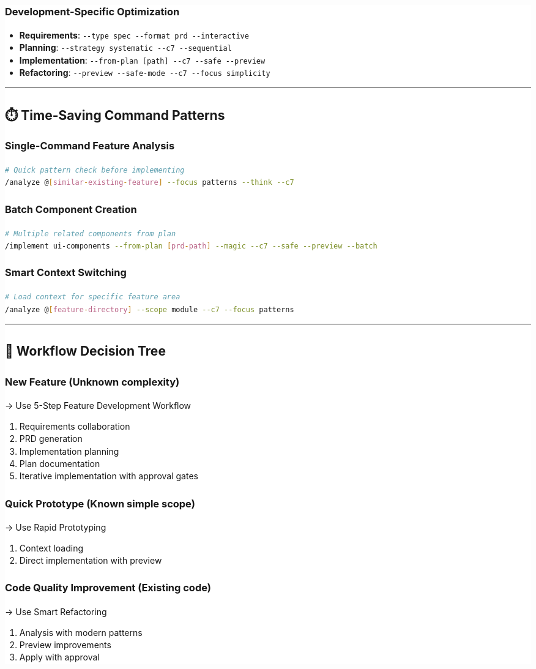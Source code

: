 ### Development-Specific Optimization
- **Requirements**: `--type spec --format prd --interactive`
- **Planning**: `--strategy systematic --c7 --sequential`
- **Implementation**: `--from-plan [path] --c7 --safe --preview`
- **Refactoring**: `--preview --safe-mode --c7 --focus simplicity`

---

## ⏱️ Time-Saving Command Patterns

### Single-Command Feature Analysis
```bash
# Quick pattern check before implementing
/analyze @[similar-existing-feature] --focus patterns --think --c7
```

### Batch Component Creation
```bash
# Multiple related components from plan
/implement ui-components --from-plan [prd-path] --magic --c7 --safe --preview --batch
```

### Smart Context Switching
```bash
# Load context for specific feature area
/analyze @[feature-directory] --scope module --c7 --focus patterns
```

---

## 🎯 Workflow Decision Tree

### New Feature (Unknown complexity)
→ Use 5-Step Feature Development Workflow
1. Requirements collaboration
2. PRD generation  
3. Implementation planning
4. Plan documentation
5. Iterative implementation with approval gates

### Quick Prototype (Known simple scope)
→ Use Rapid Prototyping
1. Context loading
2. Direct implementation with preview

### Code Quality Improvement (Existing code)
→ Use Smart Refactoring
1. Analysis with modern patterns
2. Preview improvements  
3. Apply with approval
